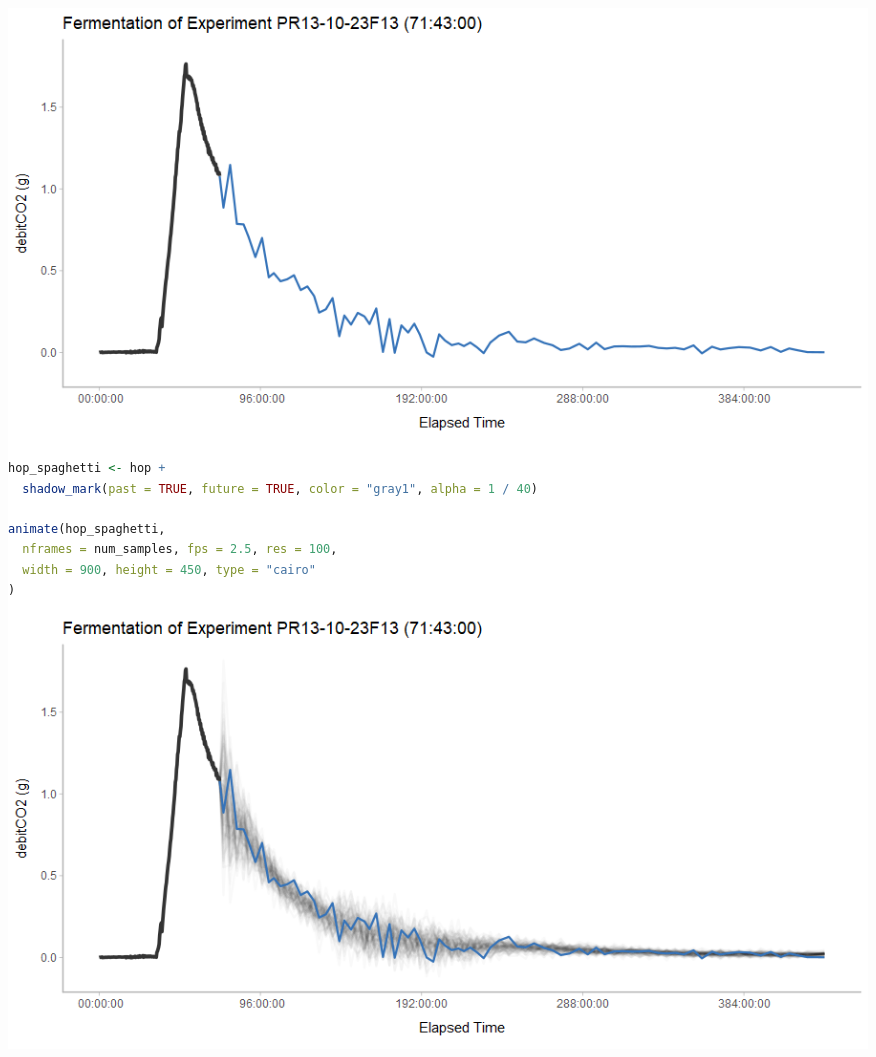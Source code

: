![](fermentation_files/figure-gfm/unnamed-chunk-15-1.gif)

``` r
hop_spaghetti <- hop +
  shadow_mark(past = TRUE, future = TRUE, color = "gray1", alpha = 1 / 40)

animate(hop_spaghetti,
  nframes = num_samples, fps = 2.5, res = 100,
  width = 900, height = 450, type = "cairo"
)
```

![](fermentation_files/figure-gfm/unnamed-chunk-16-1.gif)
